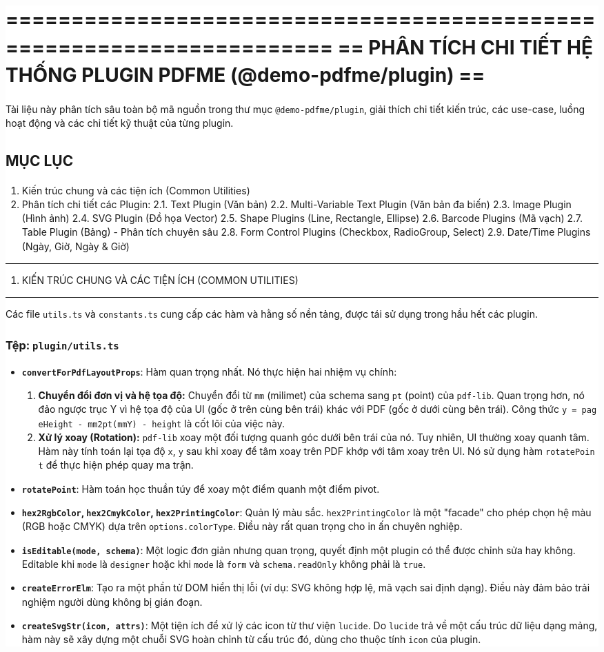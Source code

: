 ======================================================================
==   PHÂN TÍCH CHI TIẾT HỆ THỐNG PLUGIN PDFME (@demo-pdfme/plugin)   ==
======================================================================

Tài liệu này phân tích sâu toàn bộ mã nguồn trong thư mục `@demo-pdfme/plugin`, giải thích chi tiết kiến trúc, các use-case, luồng hoạt động và các chi tiết kỹ thuật của từng plugin.

MỤC LỤC
---------
1. Kiến trúc chung và các tiện ích (Common Utilities)
2. Phân tích chi tiết các Plugin:
   2.1. Text Plugin (Văn bản)
   2.2. Multi-Variable Text Plugin (Văn bản đa biến)
   2.3. Image Plugin (Hình ảnh)
   2.4. SVG Plugin (Đồ họa Vector)
   2.5. Shape Plugins (Line, Rectangle, Ellipse)
   2.6. Barcode Plugins (Mã vạch)
   2.7. Table Plugin (Bảng) - Phân tích chuyên sâu
   2.8. Form Control Plugins (Checkbox, RadioGroup, Select)
   2.9. Date/Time Plugins (Ngày, Giờ, Ngày & Giờ)

----------------------------------------------------------------------
1. KIẾN TRÚC CHUNG VÀ CÁC TIỆN ÍCH (COMMON UTILITIES)
----------------------------------------------------------------------

Các file `utils.ts` và `constants.ts` cung cấp các hàm và hằng số nền tảng, được tái sử dụng trong hầu hết các plugin.

### Tệp: `plugin/utils.ts`

- **`convertForPdfLayoutProps`**: Hàm quan trọng nhất. Nó thực hiện hai nhiệm vụ chính:
    1.  **Chuyển đổi đơn vị và hệ tọa độ:** Chuyển đổi từ `mm` (milimet) của schema sang `pt` (point) của `pdf-lib`. Quan trọng hơn, nó đảo ngược trục Y vì hệ tọa độ của UI (gốc ở trên cùng bên trái) khác với PDF (gốc ở dưới cùng bên trái). Công thức `y = pageHeight - mm2pt(mmY) - height` là cốt lõi của việc này.
    2.  **Xử lý xoay (Rotation):** `pdf-lib` xoay một đối tượng quanh góc dưới bên trái của nó. Tuy nhiên, UI thường xoay quanh tâm. Hàm này tính toán lại tọa độ `x`, `y` sau khi xoay để tâm xoay trên PDF khớp với tâm xoay trên UI. Nó sử dụng hàm `rotatePoint` để thực hiện phép quay ma trận.

- **`rotatePoint`**: Hàm toán học thuần túy để xoay một điểm quanh một điểm pivot.

- **`hex2RgbColor`, `hex2CmykColor`, `hex2PrintingColor`**: Quản lý màu sắc. `hex2PrintingColor` là một "facade" cho phép chọn hệ màu (RGB hoặc CMYK) dựa trên `options.colorType`. Điều này rất quan trọng cho in ấn chuyên nghiệp.

- **`isEditable(mode, schema)`**: Một logic đơn giản nhưng quan trọng, quyết định một plugin có thể được chỉnh sửa hay không. Editable khi `mode` là `designer` hoặc khi `mode` là `form` và `schema.readOnly` không phải là `true`.

- **`createErrorElm`**: Tạo ra một phần tử DOM hiển thị lỗi (ví dụ: SVG không hợp lệ, mã vạch sai định dạng). Điều này đảm bảo trải nghiệm người dùng không bị gián đoạn.

- **`createSvgStr(icon, attrs)`**: Một tiện ích để xử lý các icon từ thư viện `lucide`. Do `lucide` trả về một cấu trúc dữ liệu dạng mảng, hàm này sẽ xây dựng một chuỗi SVG hoàn chỉnh từ cấu trúc đó, dùng cho thuộc tính `icon` của plugin.
